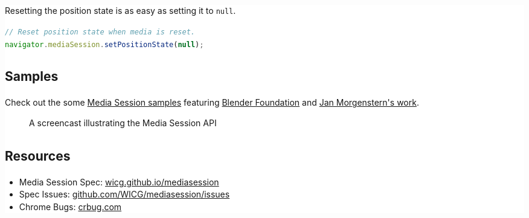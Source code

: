 Resetting the position state is as easy as setting it to `null`.

```js
// Reset position state when media is reset.
navigator.mediaSession.setPositionState(null);
```

## Samples

Check out the some [Media Session samples] featuring [Blender Foundation] and
[Jan Morgenstern's work].

 <figure class="w-figure">
  <video controls autoplay loop muted poster="https://storage.googleapis.com/webfundamentals-assets/videos/media-hub-desktop-720.jpg">
    <source src="https://storage.googleapis.com/webfundamentals-assets/videos/media-hub-desktop-720.webm" type="video/webm; codecs=vp9">
    <source src="https://storage.googleapis.com/webfundamentals-assets/videos/media-hub-desktop-720.mp4" type="video/mp4; codecs=h264">
  </video>
  <figcaption class="w-figcaption">
    A screencast illustrating the Media Session API
  </figcaption>
</figure>

## Resources

- Media Session Spec:
[wicg.github.io/mediasession](https://wicg.github.io/mediasession)
- Spec Issues:
[github.com/WICG/mediasession/issues](https://github.com/WICG/mediasession/issues)
- Chrome Bugs:
[crbug.com](https://crbug.com/?q=component:Internals>Media>Session)


[media hub]: https://blog.google/products/chrome/manage-audio-and-video-in-chrome/
[Chrome OS]: https://www.blog.google/products/chromebooks/whats-new-december2019/
[at least 5 seconds]: https://chromium.googlesource.com/chromium/src/+/5d8eab739eb23c4fd27ba6a18b0e1afc15182321/media/base/media_content_type.cc#10
[Cache API]: /web/fundamentals/instant-and-offline/web-storage/offline-for-pwa
[Media Session samples]: https://googlechrome.github.io/samples/media-session/
[Web Audio API]: /web/updates/2012/02/HTML5-audio-and-the-Web-Audio-API-are-BFFs
[Blender Foundation]: http://www.blender.org/
[Jan Morgenstern's work]: http://www.wavemage.com/category/music/
[PiP window controls]: https://developers.google.com/web/updates/2018/10/watch-video-using-picture-in-picture#show_canvas_element_in_picture-in-picture_window

